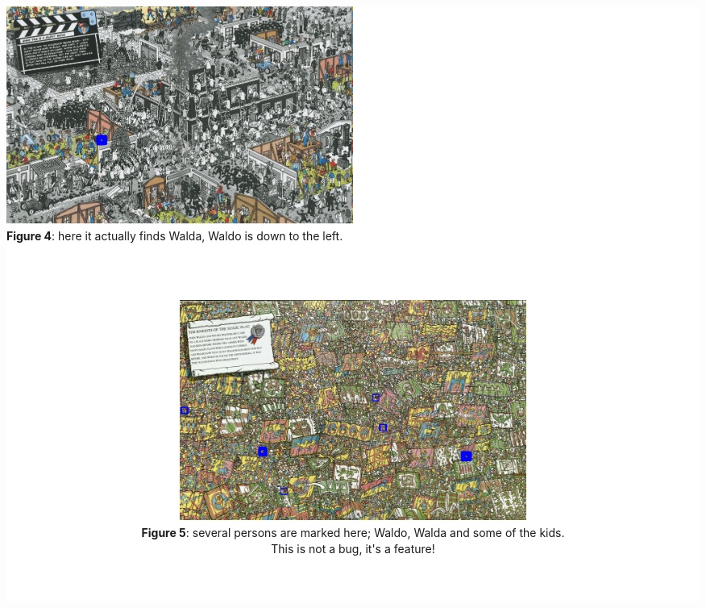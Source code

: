 <img width="50%" src="https://github.com/Agnar22/FindWaldo/blob/master/READMEImages/10.jpg"><br>
<b>Figure 4</b>: here it actually finds Walda, Waldo is down to the left.
</p><br><br>
<p align='center'>
<img width="50%" src="https://github.com/Agnar22/FindWaldo/blob/master/READMEImages/8.jpg"><br>
<b>Figure 5</b>: several persons are marked here; Waldo, Walda and some of the kids.<br> This is not a bug, it's a feature!
</p><br><br>